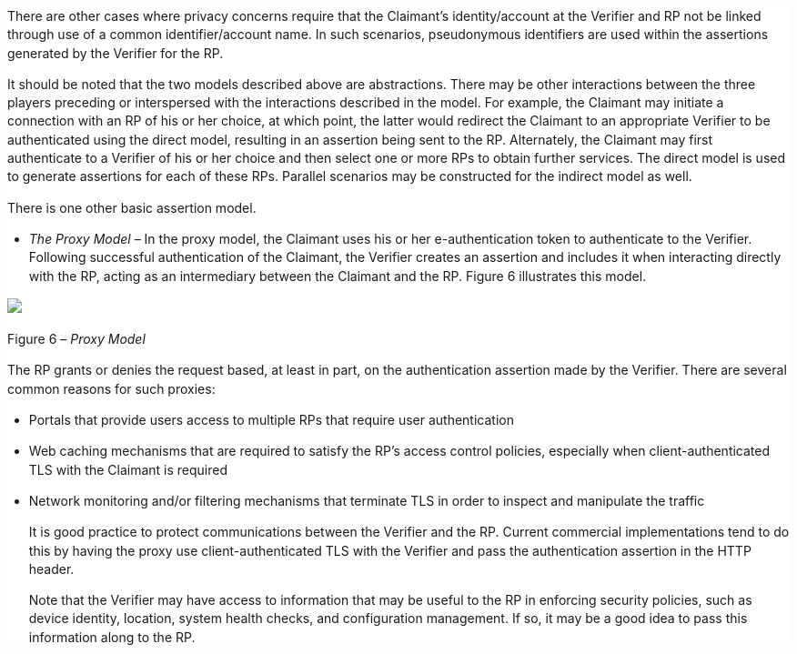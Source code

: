 There are other cases where privacy concerns require that the Claimant’s
identity/account at the Verifier and RP not be linked through use of a
common identifier/account name. In such scenarios, pseudonymous
identifiers are used within the assertions generated by the Verifier for
the RP.

It should be noted that the two models described above are abstractions.
There may be other interactions between the three players preceding or
interspersed with the interactions described in the model. For example,
the Claimant may initiate a connection with an RP of his or her choice,
at which point, the latter would redirect the Claimant to an appropriate
Verifier to be authenticated using the direct model, resulting in an
assertion being sent to the RP. Alternately, the Claimant may first
authenticate to a Verifier of his or her choice and then select one or
more RPs to obtain further services. The direct model is used to
generate assertions for each of these RPs. Parallel scenarios may be
constructed for the indirect model as well.

There is one other basic assertion model.

-   *The Proxy Model* – In the proxy model, the Claimant uses his or her
    e-authentication token to authenticate to the Verifier. Following
    successful authentication of the Claimant, the Verifier creates an
    assertion and includes it when interacting directly with the RP,
    acting as an intermediary between the Claimant and the RP. Figure 6
    illustrates this model.

![](media/image8.png)

Figure 6 – *Proxy Model*

The RP grants or denies the request based, at least in part, on the
authentication assertion made by the Verifier. There are several
common reasons for such proxies:

-   Portals that provide users access to multiple RPs that require user
    authentication

-   Web caching mechanisms that are required to satisfy the RP’s access
    control policies, especially when client-authenticated TLS with the
    Claimant is required

-   Network monitoring and/or filtering mechanisms that terminate TLS in
    order to inspect and manipulate the traffic

	It is good practice to protect communications between the Verifier and
	the RP. Current commercial implementations tend to do this by having
	the proxy use client-authenticated TLS with the Verifier and pass the
	authentication assertion in the HTTP header.

	Note that the Verifier may have access to information that may be
	useful to the RP in enforcing security policies, such as device
	identity, location, system health checks, and configuration
	management. If so, it may be a good idea to pass this information
	along to the RP.
